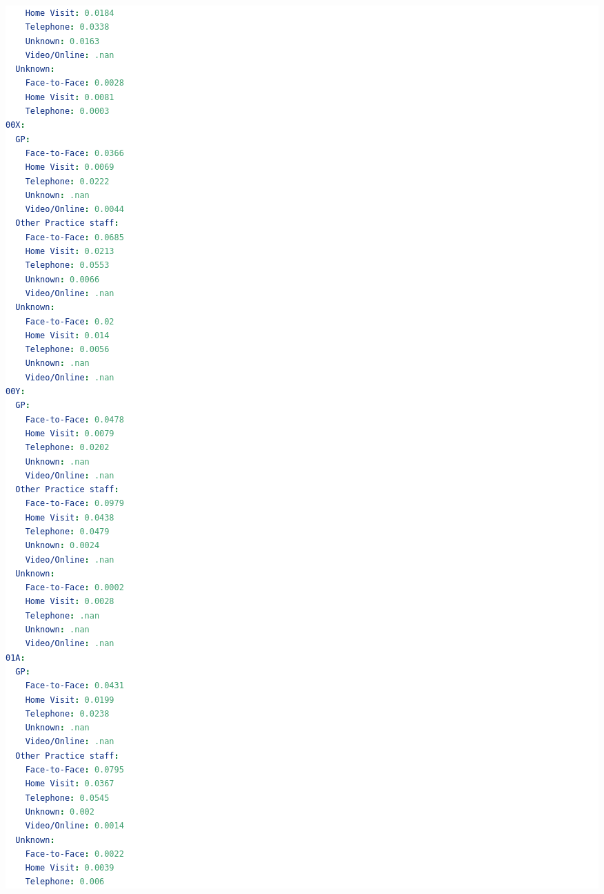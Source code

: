 ```yaml
    Home Visit: 0.0184
    Telephone: 0.0338
    Unknown: 0.0163
    Video/Online: .nan
  Unknown:
    Face-to-Face: 0.0028
    Home Visit: 0.0081
    Telephone: 0.0003
00X:
  GP:
    Face-to-Face: 0.0366
    Home Visit: 0.0069
    Telephone: 0.0222
    Unknown: .nan
    Video/Online: 0.0044
  Other Practice staff:
    Face-to-Face: 0.0685
    Home Visit: 0.0213
    Telephone: 0.0553
    Unknown: 0.0066
    Video/Online: .nan
  Unknown:
    Face-to-Face: 0.02
    Home Visit: 0.014
    Telephone: 0.0056
    Unknown: .nan
    Video/Online: .nan
00Y:
  GP:
    Face-to-Face: 0.0478
    Home Visit: 0.0079
    Telephone: 0.0202
    Unknown: .nan
    Video/Online: .nan
  Other Practice staff:
    Face-to-Face: 0.0979
    Home Visit: 0.0438
    Telephone: 0.0479
    Unknown: 0.0024
    Video/Online: .nan
  Unknown:
    Face-to-Face: 0.0002
    Home Visit: 0.0028
    Telephone: .nan
    Unknown: .nan
    Video/Online: .nan
01A:
  GP:
    Face-to-Face: 0.0431
    Home Visit: 0.0199
    Telephone: 0.0238
    Unknown: .nan
    Video/Online: .nan
  Other Practice staff:
    Face-to-Face: 0.0795
    Home Visit: 0.0367
    Telephone: 0.0545
    Unknown: 0.002
    Video/Online: 0.0014
  Unknown:
    Face-to-Face: 0.0022
    Home Visit: 0.0039
    Telephone: 0.006
```